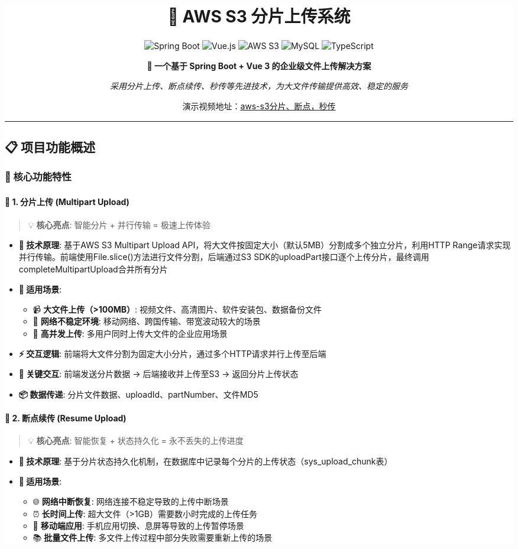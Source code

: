 <div align="center">

# 🚀 AWS S3 分片上传系统

<img src="https://img.shields.io/badge/Spring%20Boot-2.6+-brightgreen?style=for-the-badge&logo=springboot" alt="Spring Boot">
<img src="https://img.shields.io/badge/Vue.js-3.0+-4FC08D?style=for-the-badge&logo=vue.js" alt="Vue.js">
<img src="https://img.shields.io/badge/AWS%20S3-FF9900?style=for-the-badge&logo=amazons3" alt="AWS S3">
<img src="https://img.shields.io/badge/MySQL-8.0+-4479A1?style=for-the-badge&logo=mysql" alt="MySQL">
<img src="https://img.shields.io/badge/TypeScript-007ACC?style=for-the-badge&logo=typescript" alt="TypeScript">

**🎯 一个基于 Spring Boot + Vue 3 的企业级文件上传解决方案**

*采用分片上传、断点续传、秒传等先进技术，为大文件传输提供高效、稳定的服务*

演示视频地址：[aws-s3分片、断点，秒传](https://www.bilibili.com/video/BV1qkY3zFEzt/?share_source=copy_web&vd_source=c447f1819318b0fe977ae468afb3faf6)


---

</div>

## 📋 项目功能概述

### 🎯 核心功能特性

#### 🧩 1. 分片上传 (Multipart Upload)

> 💡 **核心亮点**: 智能分片 + 并行传输 = 极速上传体验

- **🔧 技术原理**: 基于AWS S3 Multipart Upload API，将大文件按固定大小（默认5MB）分割成多个独立分片，利用HTTP Range请求实现并行传输。前端使用File.slice()方法进行文件分割，后端通过S3 SDK的uploadPart接口逐个上传分片，最终调用completeMultipartUpload合并所有分片

- **🎯 适用场景**: 
  - 📹 **大文件上传（>100MB）**: 视频文件、高清图片、软件安装包、数据备份文件
  - 📱 **网络不稳定环境**: 移动网络、跨国传输、带宽波动较大的场景
  - 🏢 **高并发上传**: 多用户同时上传大文件的企业应用场景

- **⚡ 交互逻辑**: 前端将大文件分割为固定大小分片，通过多个HTTP请求并行上传至后端
- **🔄 关键交互**: 前端发送分片数据 → 后端接收并上传至S3 → 返回分片上传状态
- **📦 数据传递**: 分片文件数据、uploadId、partNumber、文件MD5

#### 🔄 2. 断点续传 (Resume Upload)

> 💡 **核心亮点**: 智能恢复 + 状态持久化 = 永不丢失的上传进度

- **🔧 技术原理**: 基于分片状态持久化机制，在数据库中记录每个分片的上传状态（sys_upload_chunk表）

- **🎯 适用场景**:
  - 🌐 **网络中断恢复**: 网络连接不稳定导致的上传中断场景
  - ⏰ **长时间上传**: 超大文件（>1GB）需要数小时完成的上传任务
  - 📱 **移动端应用**: 手机应用切换、息屏等导致的上传暂停场景
  - 📚 **批量文件上传**: 多文件上传过程中部分失败需要重新上传的场景
